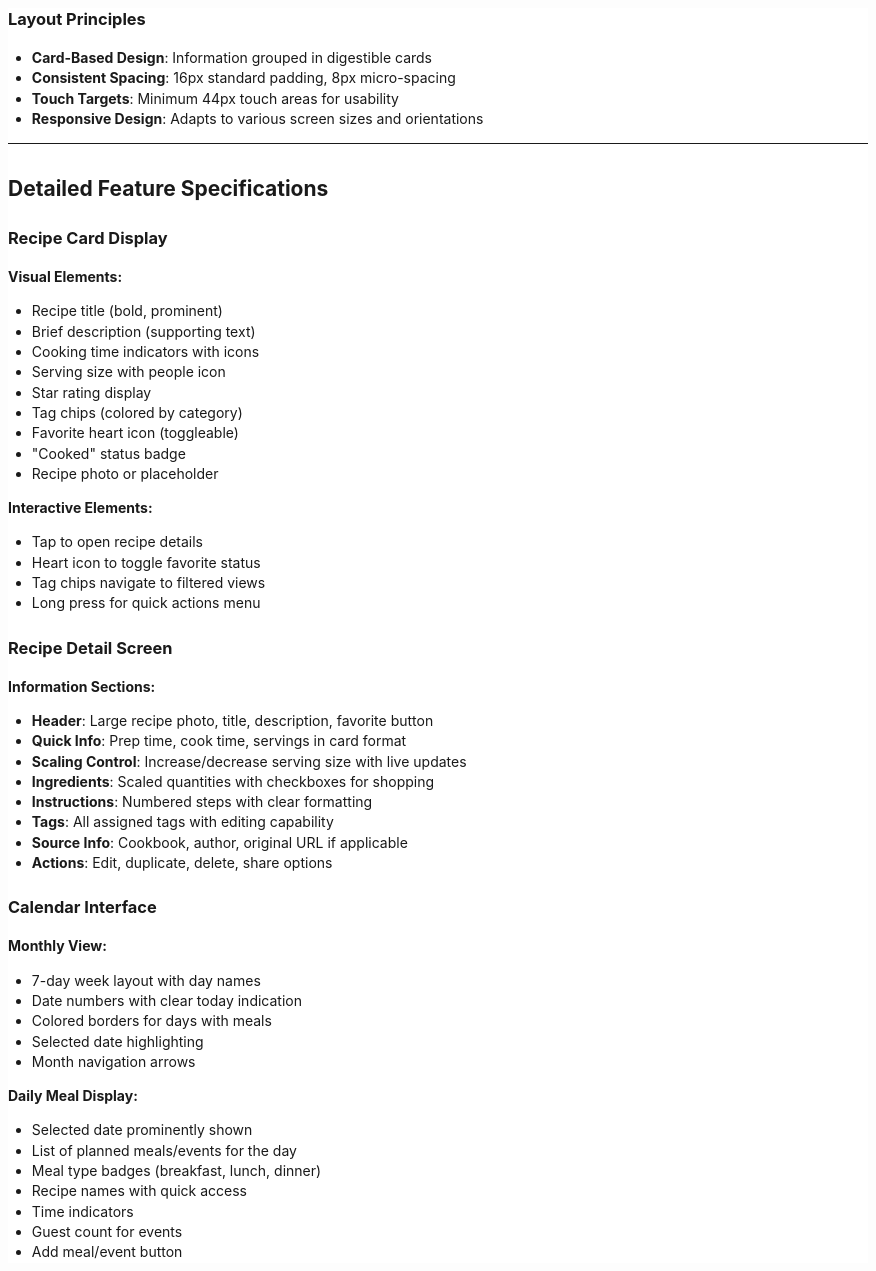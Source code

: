 ### Layout Principles
- **Card-Based Design**: Information grouped in digestible cards
- **Consistent Spacing**: 16px standard padding, 8px micro-spacing
- **Touch Targets**: Minimum 44px touch areas for usability
- **Responsive Design**: Adapts to various screen sizes and orientations

---

## Detailed Feature Specifications

### Recipe Card Display
**Visual Elements:**
- Recipe title (bold, prominent)
- Brief description (supporting text)
- Cooking time indicators with icons
- Serving size with people icon
- Star rating display
- Tag chips (colored by category)
- Favorite heart icon (toggleable)
- "Cooked" status badge
- Recipe photo or placeholder

**Interactive Elements:**
- Tap to open recipe details
- Heart icon to toggle favorite status
- Tag chips navigate to filtered views
- Long press for quick actions menu

### Recipe Detail Screen
**Information Sections:**
- **Header**: Large recipe photo, title, description, favorite button
- **Quick Info**: Prep time, cook time, servings in card format
- **Scaling Control**: Increase/decrease serving size with live updates
- **Ingredients**: Scaled quantities with checkboxes for shopping
- **Instructions**: Numbered steps with clear formatting
- **Tags**: All assigned tags with editing capability
- **Source Info**: Cookbook, author, original URL if applicable
- **Actions**: Edit, duplicate, delete, share options

### Calendar Interface
**Monthly View:**
- 7-day week layout with day names
- Date numbers with clear today indication
- Colored borders for days with meals
- Selected date highlighting
- Month navigation arrows

**Daily Meal Display:**
- Selected date prominently shown
- List of planned meals/events for the day
- Meal type badges (breakfast, lunch, dinner)
- Recipe names with quick access
- Time indicators
- Guest count for events
- Add meal/event button
